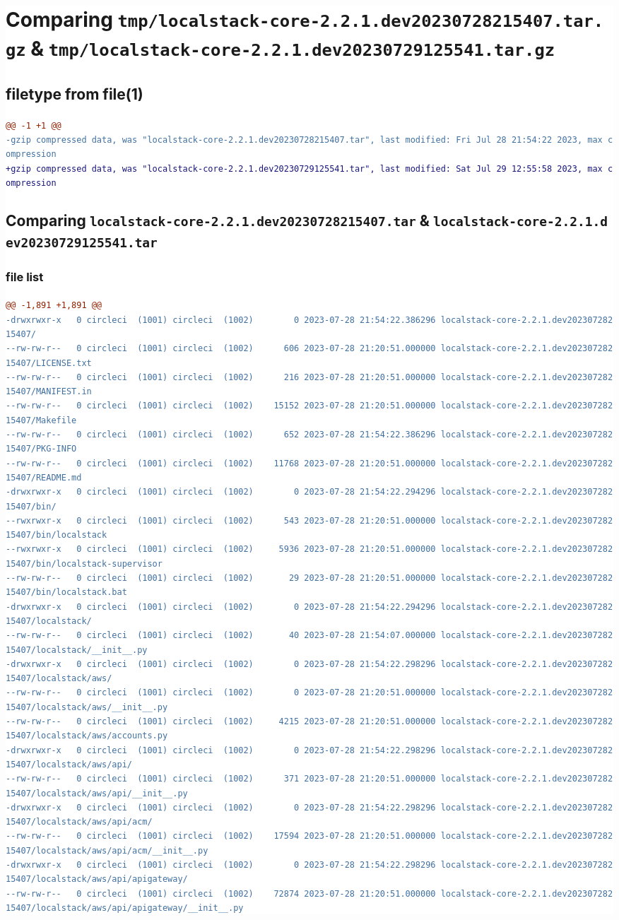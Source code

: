 # Comparing `tmp/localstack-core-2.2.1.dev20230728215407.tar.gz` & `tmp/localstack-core-2.2.1.dev20230729125541.tar.gz`

## filetype from file(1)

```diff
@@ -1 +1 @@
-gzip compressed data, was "localstack-core-2.2.1.dev20230728215407.tar", last modified: Fri Jul 28 21:54:22 2023, max compression
+gzip compressed data, was "localstack-core-2.2.1.dev20230729125541.tar", last modified: Sat Jul 29 12:55:58 2023, max compression
```

## Comparing `localstack-core-2.2.1.dev20230728215407.tar` & `localstack-core-2.2.1.dev20230729125541.tar`

### file list

```diff
@@ -1,891 +1,891 @@
-drwxrwxr-x   0 circleci  (1001) circleci  (1002)        0 2023-07-28 21:54:22.386296 localstack-core-2.2.1.dev20230728215407/
--rw-rw-r--   0 circleci  (1001) circleci  (1002)      606 2023-07-28 21:20:51.000000 localstack-core-2.2.1.dev20230728215407/LICENSE.txt
--rw-rw-r--   0 circleci  (1001) circleci  (1002)      216 2023-07-28 21:20:51.000000 localstack-core-2.2.1.dev20230728215407/MANIFEST.in
--rw-rw-r--   0 circleci  (1001) circleci  (1002)    15152 2023-07-28 21:20:51.000000 localstack-core-2.2.1.dev20230728215407/Makefile
--rw-rw-r--   0 circleci  (1001) circleci  (1002)      652 2023-07-28 21:54:22.386296 localstack-core-2.2.1.dev20230728215407/PKG-INFO
--rw-rw-r--   0 circleci  (1001) circleci  (1002)    11768 2023-07-28 21:20:51.000000 localstack-core-2.2.1.dev20230728215407/README.md
-drwxrwxr-x   0 circleci  (1001) circleci  (1002)        0 2023-07-28 21:54:22.294296 localstack-core-2.2.1.dev20230728215407/bin/
--rwxrwxr-x   0 circleci  (1001) circleci  (1002)      543 2023-07-28 21:20:51.000000 localstack-core-2.2.1.dev20230728215407/bin/localstack
--rwxrwxr-x   0 circleci  (1001) circleci  (1002)     5936 2023-07-28 21:20:51.000000 localstack-core-2.2.1.dev20230728215407/bin/localstack-supervisor
--rw-rw-r--   0 circleci  (1001) circleci  (1002)       29 2023-07-28 21:20:51.000000 localstack-core-2.2.1.dev20230728215407/bin/localstack.bat
-drwxrwxr-x   0 circleci  (1001) circleci  (1002)        0 2023-07-28 21:54:22.294296 localstack-core-2.2.1.dev20230728215407/localstack/
--rw-rw-r--   0 circleci  (1001) circleci  (1002)       40 2023-07-28 21:54:07.000000 localstack-core-2.2.1.dev20230728215407/localstack/__init__.py
-drwxrwxr-x   0 circleci  (1001) circleci  (1002)        0 2023-07-28 21:54:22.298296 localstack-core-2.2.1.dev20230728215407/localstack/aws/
--rw-rw-r--   0 circleci  (1001) circleci  (1002)        0 2023-07-28 21:20:51.000000 localstack-core-2.2.1.dev20230728215407/localstack/aws/__init__.py
--rw-rw-r--   0 circleci  (1001) circleci  (1002)     4215 2023-07-28 21:20:51.000000 localstack-core-2.2.1.dev20230728215407/localstack/aws/accounts.py
-drwxrwxr-x   0 circleci  (1001) circleci  (1002)        0 2023-07-28 21:54:22.298296 localstack-core-2.2.1.dev20230728215407/localstack/aws/api/
--rw-rw-r--   0 circleci  (1001) circleci  (1002)      371 2023-07-28 21:20:51.000000 localstack-core-2.2.1.dev20230728215407/localstack/aws/api/__init__.py
-drwxrwxr-x   0 circleci  (1001) circleci  (1002)        0 2023-07-28 21:54:22.298296 localstack-core-2.2.1.dev20230728215407/localstack/aws/api/acm/
--rw-rw-r--   0 circleci  (1001) circleci  (1002)    17594 2023-07-28 21:20:51.000000 localstack-core-2.2.1.dev20230728215407/localstack/aws/api/acm/__init__.py
-drwxrwxr-x   0 circleci  (1001) circleci  (1002)        0 2023-07-28 21:54:22.298296 localstack-core-2.2.1.dev20230728215407/localstack/aws/api/apigateway/
--rw-rw-r--   0 circleci  (1001) circleci  (1002)    72874 2023-07-28 21:20:51.000000 localstack-core-2.2.1.dev20230728215407/localstack/aws/api/apigateway/__init__.py
```